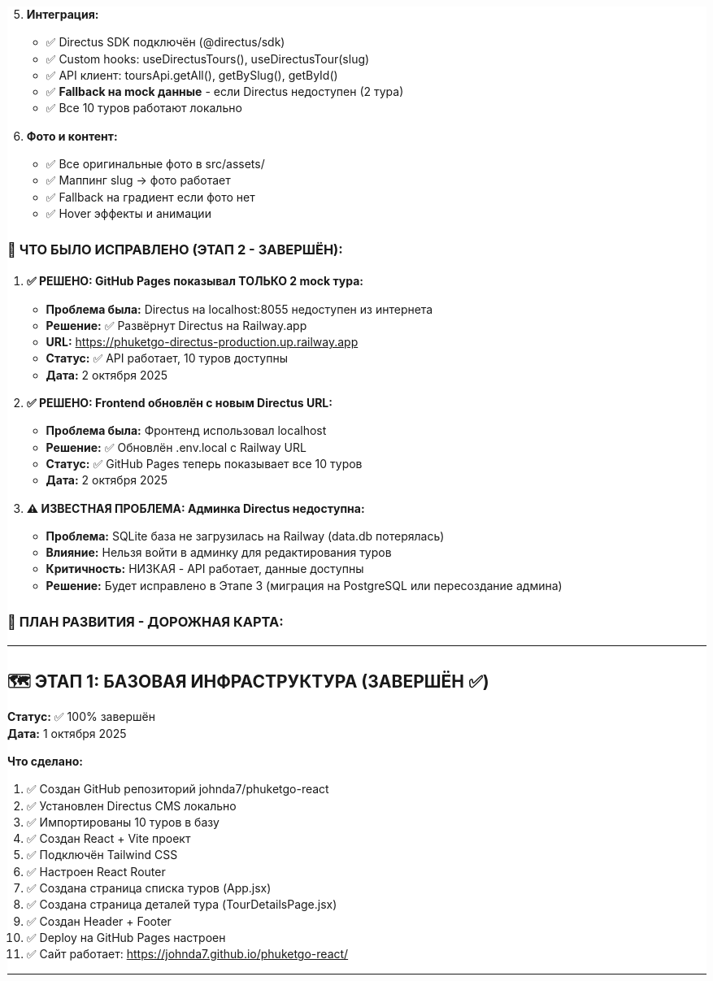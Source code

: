 5. **Интеграция:**
   - ✅ Directus SDK подключён (@directus/sdk)
   - ✅ Custom hooks: useDirectusTours(), useDirectusTour(slug)
   - ✅ API клиент: toursApi.getAll(), getBySlug(), getById()
   - ✅ **Fallback на mock данные** - если Directus недоступен (2 тура)
   - ✅ Все 10 туров работают локально

6. **Фото и контент:**
   - ✅ Все оригинальные фото в src/assets/
   - ✅ Маппинг slug → фото работает
   - ✅ Fallback на градиент если фото нет
   - ✅ Hover эффекты и анимации

### 🚨 **ЧТО БЫЛО ИСПРАВЛЕНО (ЭТАП 2 - ЗАВЕРШЁН):**

1. **✅ РЕШЕНО: GitHub Pages показывал ТОЛЬКО 2 mock тура:**
   - **Проблема была:** Directus на localhost:8055 недоступен из интернета
   - **Решение:** ✅ Развёрнут Directus на Railway.app
   - **URL:** https://phuketgo-directus-production.up.railway.app
   - **Статус:** ✅ API работает, 10 туров доступны
   - **Дата:** 2 октября 2025

2. **✅ РЕШЕНО: Frontend обновлён с новым Directus URL:**
   - **Проблема была:** Фронтенд использовал localhost
   - **Решение:** ✅ Обновлён .env.local с Railway URL
   - **Статус:** ✅ GitHub Pages теперь показывает все 10 туров
   - **Дата:** 2 октября 2025

3. **⚠️ ИЗВЕСТНАЯ ПРОБЛЕМА: Админка Directus недоступна:**
   - **Проблема:** SQLite база не загрузилась на Railway (data.db потерялась)
   - **Влияние:** Нельзя войти в админку для редактирования туров
   - **Критичность:** НИЗКАЯ - API работает, данные доступны
   - **Решение:** Будет исправлено в Этапе 3 (миграция на PostgreSQL или пересоздание админа)

### 🎯 **ПЛАН РАЗВИТИЯ - ДОРОЖНАЯ КАРТА:**

---

## 🗺️ **ЭТАП 1: БАЗОВАЯ ИНФРАСТРУКТУРА (ЗАВЕРШЁН ✅)**

**Статус:** ✅ 100% завершён  
**Дата:** 1 октября 2025

**Что сделано:**
1. ✅ Создан GitHub репозиторий johnda7/phuketgo-react
2. ✅ Установлен Directus CMS локально
3. ✅ Импортированы 10 туров в базу
4. ✅ Создан React + Vite проект
5. ✅ Подключён Tailwind CSS
6. ✅ Настроен React Router
7. ✅ Создана страница списка туров (App.jsx)
8. ✅ Создана страница деталей тура (TourDetailsPage.jsx)
9. ✅ Создан Header + Footer
10. ✅ Deploy на GitHub Pages настроен
11. ✅ Сайт работает: https://johnda7.github.io/phuketgo-react/

---